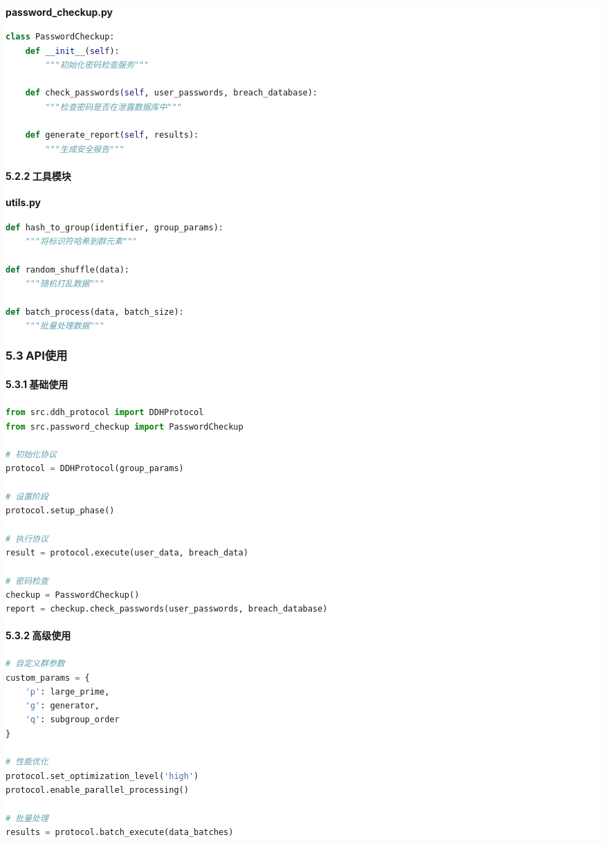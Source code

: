 **password_checkup.py**
```python
class PasswordCheckup:
    def __init__(self):
        """初始化密码检查服务"""
        
    def check_passwords(self, user_passwords, breach_database):
        """检查密码是否在泄露数据库中"""
        
    def generate_report(self, results):
        """生成安全报告"""
```

#### 5.2.2 工具模块

**utils.py**
```python
def hash_to_group(identifier, group_params):
    """将标识符哈希到群元素"""
    
def random_shuffle(data):
    """随机打乱数据"""
    
def batch_process(data, batch_size):
    """批量处理数据"""
```

### 5.3 API使用

#### 5.3.1 基础使用

```python
from src.ddh_protocol import DDHProtocol
from src.password_checkup import PasswordCheckup

# 初始化协议
protocol = DDHProtocol(group_params)

# 设置阶段
protocol.setup_phase()

# 执行协议
result = protocol.execute(user_data, breach_data)

# 密码检查
checkup = PasswordCheckup()
report = checkup.check_passwords(user_passwords, breach_database)
```

#### 5.3.2 高级使用

```python
# 自定义群参数
custom_params = {
    'p': large_prime,
    'g': generator,
    'q': subgroup_order
}

# 性能优化
protocol.set_optimization_level('high')
protocol.enable_parallel_processing()

# 批量处理
results = protocol.batch_execute(data_batches)
```
